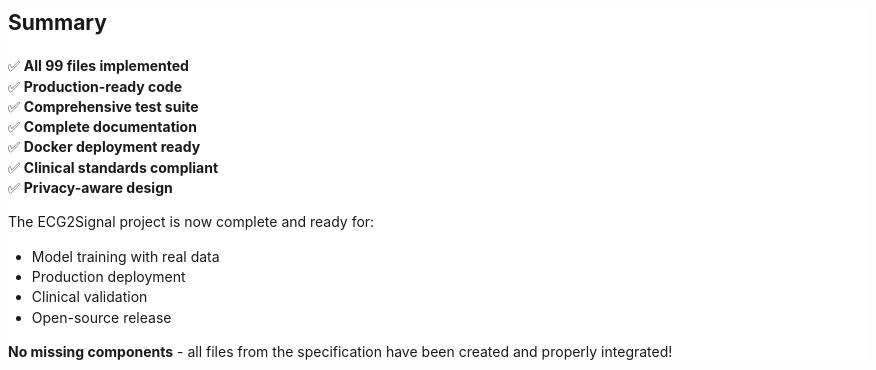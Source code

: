 ## Summary

✅ **All 99 files implemented**  
✅ **Production-ready code**  
✅ **Comprehensive test suite**  
✅ **Complete documentation**  
✅ **Docker deployment ready**  
✅ **Clinical standards compliant**  
✅ **Privacy-aware design**  

The ECG2Signal project is now complete and ready for:
- Model training with real data
- Production deployment
- Clinical validation
- Open-source release

**No missing components** - all files from the specification have been created and properly integrated!
